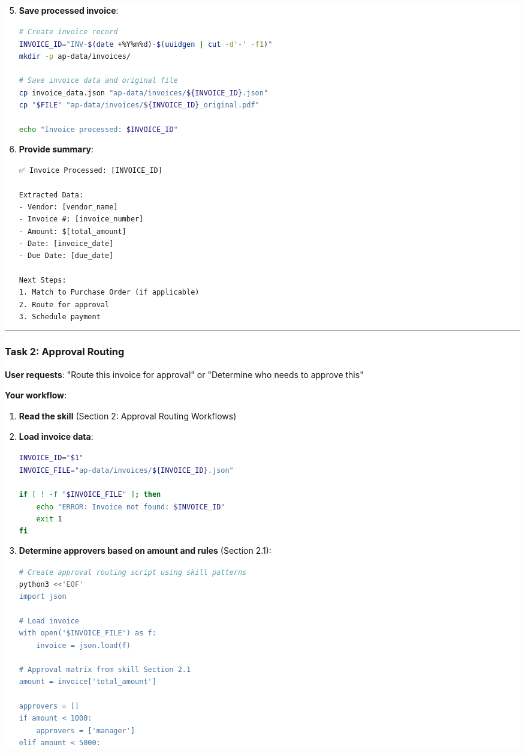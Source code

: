5. **Save processed invoice**:
   ```bash
   # Create invoice record
   INVOICE_ID="INV-$(date +%Y%m%d)-$(uuidgen | cut -d'-' -f1)"
   mkdir -p ap-data/invoices/

   # Save invoice data and original file
   cp invoice_data.json "ap-data/invoices/${INVOICE_ID}.json"
   cp "$FILE" "ap-data/invoices/${INVOICE_ID}_original.pdf"

   echo "Invoice processed: $INVOICE_ID"
   ```

6. **Provide summary**:
   ```
   ✅ Invoice Processed: [INVOICE_ID]

   Extracted Data:
   - Vendor: [vendor_name]
   - Invoice #: [invoice_number]
   - Amount: $[total_amount]
   - Date: [invoice_date]
   - Due Date: [due_date]

   Next Steps:
   1. Match to Purchase Order (if applicable)
   2. Route for approval
   3. Schedule payment
   ```

---

### Task 2: Approval Routing

**User requests**: "Route this invoice for approval" or "Determine who needs to approve this"

**Your workflow**:

1. **Read the skill** (Section 2: Approval Routing Workflows)

2. **Load invoice data**:
   ```bash
   INVOICE_ID="$1"
   INVOICE_FILE="ap-data/invoices/${INVOICE_ID}.json"

   if [ ! -f "$INVOICE_FILE" ]; then
       echo "ERROR: Invoice not found: $INVOICE_ID"
       exit 1
   fi
   ```

3. **Determine approvers based on amount and rules** (Section 2.1):
   ```bash
   # Create approval routing script using skill patterns
   python3 <<'EOF'
   import json

   # Load invoice
   with open('$INVOICE_FILE') as f:
       invoice = json.load(f)

   # Approval matrix from skill Section 2.1
   amount = invoice['total_amount']

   approvers = []
   if amount < 1000:
       approvers = ['manager']
   elif amount < 5000:
   ```
